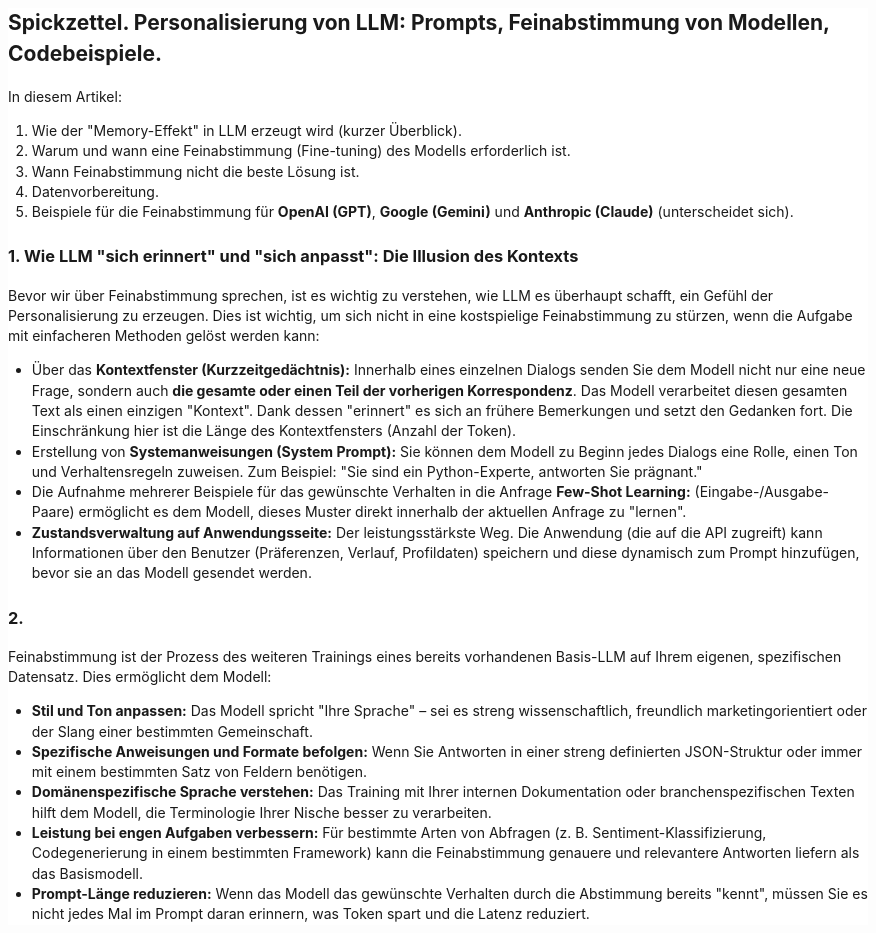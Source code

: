 ## Spickzettel. Personalisierung von LLM: Prompts, Feinabstimmung von Modellen, Codebeispiele.

In diesem Artikel:

1.  Wie der "Memory-Effekt" in LLM erzeugt wird (kurzer Überblick).
2.  Warum und wann eine Feinabstimmung (Fine-tuning) des Modells erforderlich ist.
3.  Wann Feinabstimmung nicht die beste Lösung ist.
4.  Datenvorbereitung.
5.  Beispiele für die Feinabstimmung für **OpenAI (GPT)**, **Google (Gemini)** und **Anthropic (Claude)** (unterscheidet sich).

### 1. Wie LLM "sich erinnert" und "sich anpasst": Die Illusion des Kontexts

Bevor wir über Feinabstimmung sprechen, ist es wichtig zu verstehen, wie LLM es überhaupt schafft, ein Gefühl der Personalisierung zu erzeugen.
Dies ist wichtig, um sich nicht in eine kostspielige Feinabstimmung zu stürzen, wenn die Aufgabe mit einfacheren Methoden gelöst werden kann:

*   Über das **Kontextfenster (Kurzzeitgedächtnis):** Innerhalb eines einzelnen Dialogs senden Sie dem Modell nicht nur eine neue Frage, sondern auch **die gesamte oder einen Teil der vorherigen Korrespondenz**. Das Modell verarbeitet diesen gesamten Text als einen einzigen "Kontext". Dank dessen "erinnert" es sich an frühere Bemerkungen und setzt den Gedanken fort. Die Einschränkung hier ist die Länge des Kontextfensters (Anzahl der Token).
*   Erstellung von **Systemanweisungen (System Prompt):** Sie können dem Modell zu Beginn jedes Dialogs eine Rolle, einen Ton und Verhaltensregeln zuweisen. Zum Beispiel: "Sie sind ein Python-Experte, antworten Sie prägnant."
*   Die Aufnahme mehrerer Beispiele für das gewünschte Verhalten in die Anfrage **Few-Shot Learning:** (Eingabe-/Ausgabe-Paare) ermöglicht es dem Modell, dieses Muster direkt innerhalb der aktuellen Anfrage zu "lernen".
*   **Zustandsverwaltung auf Anwendungsseite:** Der leistungsstärkste Weg. Die Anwendung (die auf die API zugreift) kann Informationen über den Benutzer (Präferenzen, Verlauf, Profildaten) speichern und diese dynamisch zum Prompt hinzufügen, bevor sie an das Modell gesendet werden.


### 2.

Feinabstimmung ist der Prozess des weiteren Trainings eines bereits vorhandenen Basis-LLM auf Ihrem eigenen, spezifischen Datensatz. Dies ermöglicht dem Modell:

*   **Stil und Ton anpassen:** Das Modell spricht "Ihre Sprache" – sei es streng wissenschaftlich, freundlich marketingorientiert oder der Slang einer bestimmten Gemeinschaft.
*   **Spezifische Anweisungen und Formate befolgen:** Wenn Sie Antworten in einer streng definierten JSON-Struktur oder immer mit einem bestimmten Satz von Feldern benötigen.
*   **Domänenspezifische Sprache verstehen:** Das Training mit Ihrer internen Dokumentation oder branchenspezifischen Texten hilft dem Modell, die Terminologie Ihrer Nische besser zu verarbeiten.
*   **Leistung bei engen Aufgaben verbessern:** Für bestimmte Arten von Abfragen (z. B. Sentiment-Klassifizierung, Codegenerierung in einem bestimmten Framework) kann die Feinabstimmung genauere und relevantere Antworten liefern als das Basismodell.
*   **Prompt-Länge reduzieren:** Wenn das Modell das gewünschte Verhalten durch die Abstimmung bereits "kennt", müssen Sie es nicht jedes Mal im Prompt daran erinnern, was Token spart und die Latenz reduziert.
